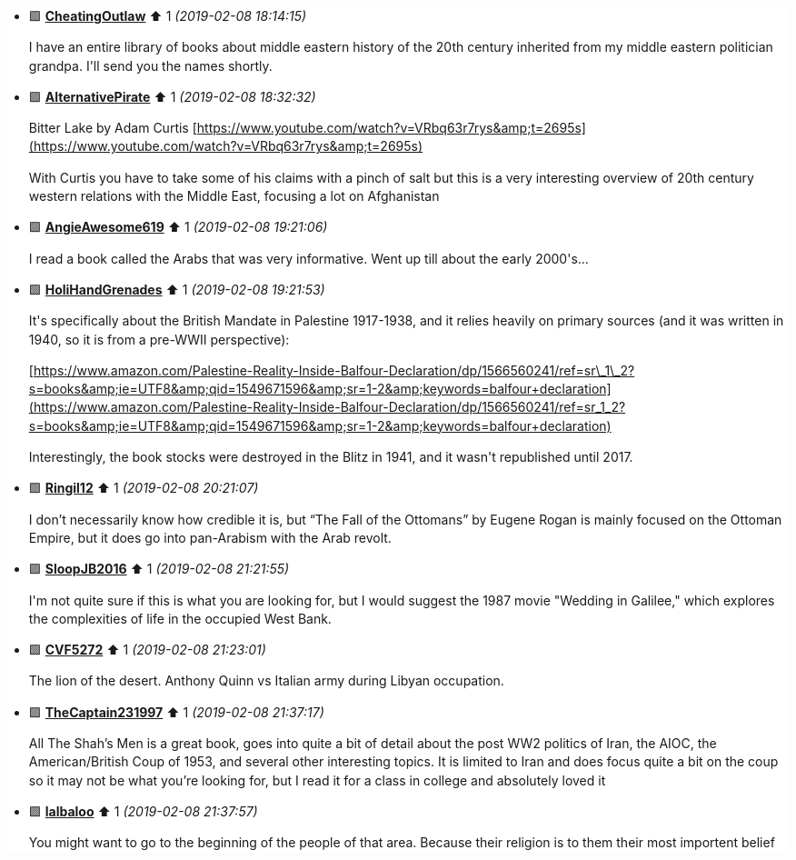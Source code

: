 * 🟩 **[CheatingOutlaw](https://www.reddit.com/user/CheatingOutlaw)** ⬆️ 1 _(2019-02-08 18:14:15)_

	I have an entire library of books about middle eastern history of the 20th century inherited from my middle eastern politician grandpa. I'll send you the names shortly. 

* 🟩 **[AlternativePirate](https://www.reddit.com/user/AlternativePirate)** ⬆️ 1 _(2019-02-08 18:32:32)_

	Bitter Lake by Adam Curtis [https://www.youtube.com/watch?v=VRbq63r7rys&amp;t=2695s](https://www.youtube.com/watch?v=VRbq63r7rys&amp;t=2695s)

	With Curtis you have to take some of his claims with a pinch of salt but this is a very interesting overview of 20th century western relations with the Middle East, focusing a lot on Afghanistan

* 🟩 **[AngieAwesome619](https://www.reddit.com/user/AngieAwesome619)** ⬆️ 1 _(2019-02-08 19:21:06)_

	I read a book called the Arabs that was very informative. Went up till about the early 2000's...

* 🟩 **[HoliHandGrenades](https://www.reddit.com/user/HoliHandGrenades)** ⬆️ 1 _(2019-02-08 19:21:53)_

	It's specifically about the British Mandate in Palestine 1917-1938, and it relies heavily on primary sources (and it was written in 1940, so it is from a pre-WWII perspective):

	[https://www.amazon.com/Palestine-Reality-Inside-Balfour-Declaration/dp/1566560241/ref=sr\_1\_2?s=books&amp;ie=UTF8&amp;qid=1549671596&amp;sr=1-2&amp;keywords=balfour+declaration](https://www.amazon.com/Palestine-Reality-Inside-Balfour-Declaration/dp/1566560241/ref=sr_1_2?s=books&amp;ie=UTF8&amp;qid=1549671596&amp;sr=1-2&amp;keywords=balfour+declaration)

	Interestingly, the book stocks were destroyed in the Blitz in 1941, and it wasn't republished until 2017.

* 🟩 **[Ringil12](https://www.reddit.com/user/Ringil12)** ⬆️ 1 _(2019-02-08 20:21:07)_

	I don’t necessarily know how credible it is, but “The Fall of the Ottomans” by Eugene Rogan is mainly focused on the Ottoman Empire, but it does go into pan-Arabism with the Arab revolt. 

* 🟩 **[SloopJB2016](https://www.reddit.com/user/SloopJB2016)** ⬆️ 1 _(2019-02-08 21:21:55)_

	I'm not quite sure if this is what you are looking for, but I would suggest the 1987 movie "Wedding in Galilee," which explores the complexities of life in the occupied West Bank. 

* 🟩 **[CVF5272](https://www.reddit.com/user/CVF5272)** ⬆️ 1 _(2019-02-08 21:23:01)_

	The lion of the desert. Anthony Quinn vs Italian army during Libyan occupation.

	

* 🟩 **[TheCaptain231997](https://www.reddit.com/user/TheCaptain231997)** ⬆️ 1 _(2019-02-08 21:37:17)_

	All The Shah’s Men is a great book, goes into quite a bit of detail about the post WW2 politics of Iran, the AIOC, the American/British Coup of 1953, and several other interesting topics. It is limited to Iran and does focus quite a bit on the coup so it may not be what you’re looking for, but I read it for a class in college and absolutely loved it

* 🟩 **[lalbaloo](https://www.reddit.com/user/lalbaloo)** ⬆️ 1 _(2019-02-08 21:37:57)_

	You might want to go to the beginning of the people of that area. Because their religion is to them their most importent belief
